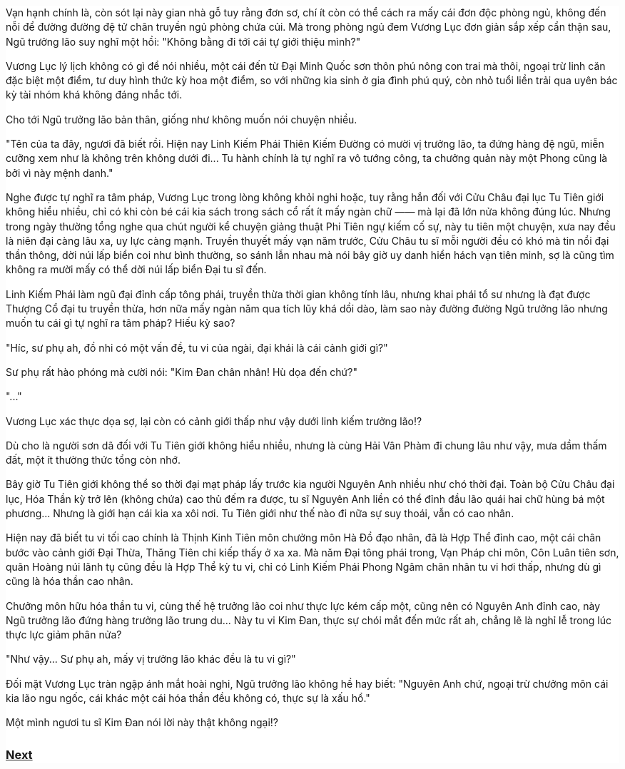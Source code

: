 Vạn hạnh chính là, còn sót lại này gian nhà gỗ tuy rằng đơn sơ, chí ít còn có thể cách ra mấy cái đơn độc phòng ngủ, không đến nỗi để đường đường đệ tử chân truyền ngủ phòng chứa củi. Mà trong phòng ngủ đem Vương Lục đơn giản sắp xếp cẩn thận sau, Ngũ trưởng lão suy nghĩ một hồi: "Không bằng đi tới cái tự giới thiệu mình?"

Vương Lục lý lịch không có gì để nói nhiều, một cái đến từ Đại Minh Quốc sơn thôn phú nông con trai mà thôi, ngoại trừ linh căn đặc biệt một điểm, tư duy hình thức kỳ hoa một điểm, so với những kia sinh ở gia đình phú quý, còn nhỏ tuổi liền trải qua uyên bác kỳ tài nhóm khá không đáng nhắc tới.

Cho tới Ngũ trưởng lão bản thân, giống như không muốn nói chuyện nhiều.

"Tên của ta đây, ngươi đã biết rồi. Hiện nay Linh Kiếm Phái Thiên Kiếm Đường có mười vị trưởng lão, ta đứng hàng đệ ngũ, miễn cưỡng xem như là không trên không dưới đi... Tu hành chính là tự nghĩ ra vô tướng công, ta chưởng quản này một Phong cũng là bởi vì này mệnh danh." 

Nghe được tự nghĩ ra tâm pháp, Vương Lục trong lòng không khỏi nghi hoặc, tuy rằng hắn đối với Cửu Châu đại lục Tu Tiên giới không hiểu nhiều, chỉ có khi còn bé cái kia sách trong sách cổ rất ít mấy ngàn chữ —— mà lại đã lớn nửa không đúng lúc. Nhưng trong ngày thường tổng nghe qua chút người kể chuyện giảng thuật Phi Tiên ngự kiếm cố sự, này tu tiên một chuyện, xưa nay đều là niên đại càng lâu xa, uy lực càng mạnh. Truyền thuyết mấy vạn năm trước, Cửu Châu tu sĩ mỗi người đều có khó mà tin nổi đại thần thông, dời núi lấp biển coi như bình thường, so sánh lẫn nhau mà nói bây giờ uy danh hiển hách vạn tiên minh, sợ là cũng tìm không ra mười mấy có thể dời núi lấp biển Đại tu sĩ đến.

Linh Kiếm Phái làm ngũ đại đỉnh cấp tông phái, truyền thừa thời gian không tính lâu, nhưng khai phái tổ sư nhưng là đạt được Thượng Cổ đại tu truyền thừa, hơn nữa mấy ngàn năm qua tích lũy khá dồi dào, làm sao này đường đường Ngũ trưởng lão nhưng muốn tu cái gì tự nghĩ ra tâm pháp? Hiếu kỳ sao?

"Híc, sư phụ ah, đồ nhi có một vấn đề, tu vi của ngài, đại khái là cái cảnh giới gì?"

Sư phụ rất hào phóng mà cười nói: "Kim Đan chân nhân! Hù dọa đến chứ?"

"..." 

Vương Lục xác thực dọa sợ, lại còn có cảnh giới thấp như vậy dưới linh kiếm trưởng lão!?

Dù cho là người sơn dã đối với Tu Tiên giới không hiểu nhiều, nhưng là cùng Hải Vân Phàm đi chung lâu như vậy, mưa dầm thấm đất, một ít thường thức tổng còn nhớ.

Bây giờ Tu Tiên giới không thể so thời đại mạt pháp lấy trước kia người Nguyên Anh nhiều như chó thời đại. Toàn bộ Cửu Châu đại lục, Hóa Thần kỳ trở lên (không chứa) cao thủ đếm ra được, tu sĩ Nguyên Anh liền có thể đỉnh đầu lão quái hai chữ hùng bá một phương... Nhưng là giới hạn cái kia xa xôi nơi. Tu Tiên giới như thế nào đi nữa sự suy thoái, vẫn có cao nhân.

Hiện nay đã biết tu vi tối cao chính là Thịnh Kinh Tiên môn chưởng môn Hà Đồ đạo nhân, đã là Hợp Thể đỉnh cao, một cái chân bước vào cảnh giới Đại Thừa, Thăng Tiên chi kiếp thấy ở xa xa. Mà năm Đại tông phái trong, Vạn Pháp chi môn, Côn Luân tiên sơn, quân Hoàng núi lãnh tụ cũng đều là Hợp Thể kỳ tu vi, chỉ có Linh Kiếm Phái Phong Ngâm chân nhân tu vi hơi thấp, nhưng dù gì cũng là hóa thần cao nhân.

Chưởng môn hữu hóa thần tu vi, cùng thế hệ trưởng lão coi như thực lực kém cấp một, cũng nên có Nguyên Anh đỉnh cao, này Ngũ trưởng lão đứng hàng trưởng lão trung du... Này tu vi Kim Đan, thực sự chói mắt đến mức rất ah, chẳng lẽ là nghỉ lễ trong lúc thực lực giảm phân nửa?

"Như vậy... Sư phụ ah, mấy vị trưởng lão khác đều là tu vi gì?"

Đối mặt Vương Lục tràn ngập ánh mắt hoài nghi, Ngũ trưởng lão không hề hay biết: "Nguyên Anh chứ, ngoại trừ chưởng môn cái kia lão ngu ngốc, cái khác một cái hóa thần đều không có, thực sự là xấu hổ." 

Một mình ngươi tu sĩ Kim Đan nói lời này thật không ngại!?

### [Next](./chuong-29.html)

